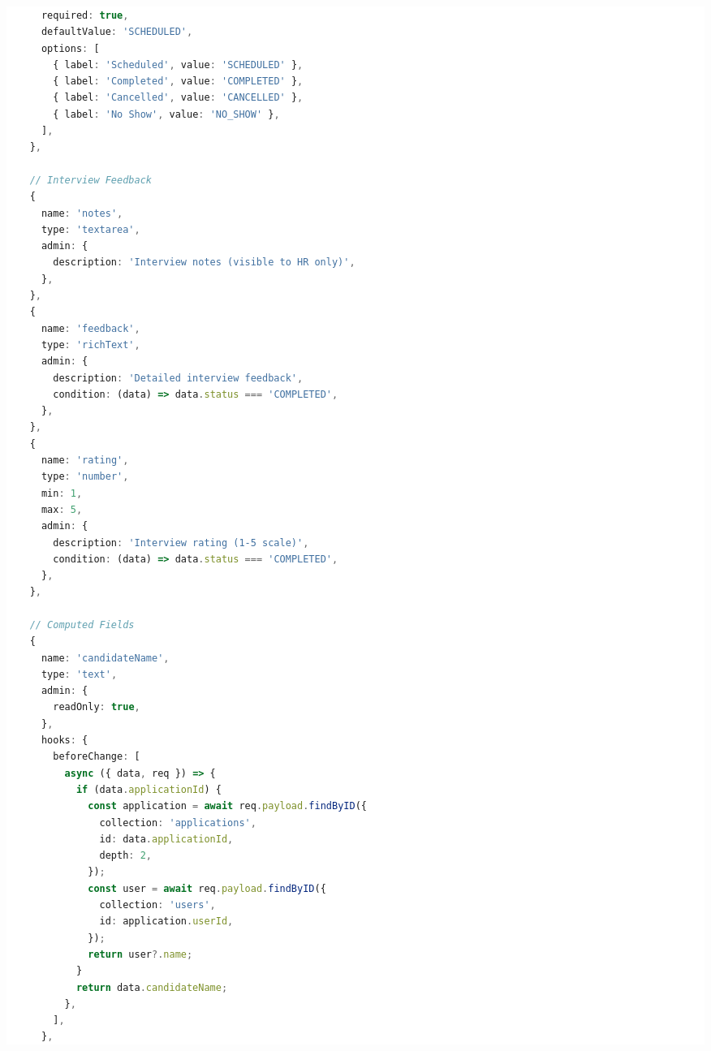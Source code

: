 ```typescript
      required: true,
      defaultValue: 'SCHEDULED',
      options: [
        { label: 'Scheduled', value: 'SCHEDULED' },
        { label: 'Completed', value: 'COMPLETED' },
        { label: 'Cancelled', value: 'CANCELLED' },
        { label: 'No Show', value: 'NO_SHOW' },
      ],
    },
    
    // Interview Feedback
    {
      name: 'notes',
      type: 'textarea',
      admin: {
        description: 'Interview notes (visible to HR only)',
      },
    },
    {
      name: 'feedback',
      type: 'richText',
      admin: {
        description: 'Detailed interview feedback',
        condition: (data) => data.status === 'COMPLETED',
      },
    },
    {
      name: 'rating',
      type: 'number',
      min: 1,
      max: 5,
      admin: {
        description: 'Interview rating (1-5 scale)',
        condition: (data) => data.status === 'COMPLETED',
      },
    },
    
    // Computed Fields
    {
      name: 'candidateName',
      type: 'text',
      admin: {
        readOnly: true,
      },
      hooks: {
        beforeChange: [
          async ({ data, req }) => {
            if (data.applicationId) {
              const application = await req.payload.findByID({
                collection: 'applications',
                id: data.applicationId,
                depth: 2,
              });
              const user = await req.payload.findByID({
                collection: 'users',
                id: application.userId,
              });
              return user?.name;
            }
            return data.candidateName;
          },
        ],
      },
```